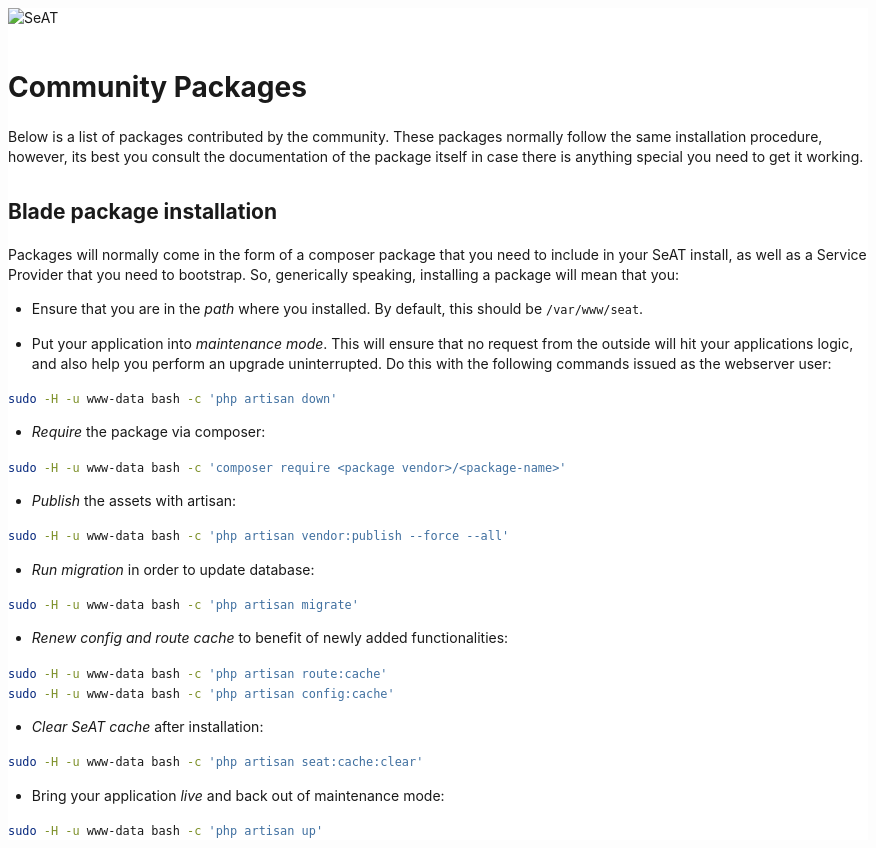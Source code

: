 ![SeAT](https://i.imgur.com/aPPOxSK.png)

# Community Packages

Below is a list of packages contributed by the community. These packages normally follow the same installation procedure, however, its best you consult the documentation of the package itself in case there is anything special you need to get it working.

## Blade package installation

Packages will normally come in the form of a composer package that you need to include in your SeAT install, as well as a Service Provider that you need to bootstrap. So, generically speaking, installing a package will mean that you:

- Ensure that you are in the *path* where you installed. By default, this should be `/var/www/seat`.

- Put your application into *maintenance mode*. This will ensure that no request from the outside will hit your applications logic, and also help you perform an upgrade uninterrupted. Do this with the following commands issued as the webserver user:

```bash
sudo -H -u www-data bash -c 'php artisan down'
```

- *Require* the package via composer:

```bash
sudo -H -u www-data bash -c 'composer require <package vendor>/<package-name>'
```

- *Publish* the assets with artisan:

```bash
sudo -H -u www-data bash -c 'php artisan vendor:publish --force --all'
```

- *Run migration* in order to update database:

```bash
sudo -H -u www-data bash -c 'php artisan migrate'
```

- *Renew config and route cache* to benefit of newly added functionalities:

```bash linenums="1"
sudo -H -u www-data bash -c 'php artisan route:cache'
sudo -H -u www-data bash -c 'php artisan config:cache'
```

- *Clear SeAT cache* after installation:

```bash
sudo -H -u www-data bash -c 'php artisan seat:cache:clear'
```

- Bring your application *live* and back out of maintenance mode:

```bash
sudo -H -u www-data bash -c 'php artisan up'
```
